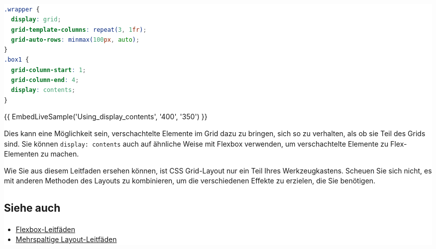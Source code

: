 ```css
.wrapper {
  display: grid;
  grid-template-columns: repeat(3, 1fr);
  grid-auto-rows: minmax(100px, auto);
}
.box1 {
  grid-column-start: 1;
  grid-column-end: 4;
  display: contents;
}
```

{{ EmbedLiveSample('Using_display_contents', '400', '350') }}

Dies kann eine Möglichkeit sein, verschachtelte Elemente im Grid dazu zu bringen, sich so zu verhalten, als ob sie Teil des Grids sind. Sie können `display: contents` auch auf ähnliche Weise mit Flexbox verwenden, um verschachtelte Elemente zu Flex-Elementen zu machen.

Wie Sie aus diesem Leitfaden ersehen können, ist CSS Grid-Layout nur ein Teil Ihres Werkzeugkastens. Scheuen Sie sich nicht, es mit anderen Methoden des Layouts zu kombinieren, um die verschiedenen Effekte zu erzielen, die Sie benötigen.

## Siehe auch

- [Flexbox-Leitfäden](/de/docs/Learn_web_development/Core/CSS_layout/Flexbox)
- [Mehrspaltige Layout-Leitfäden](/de/docs/Web/CSS/CSS_multicol_layout)
